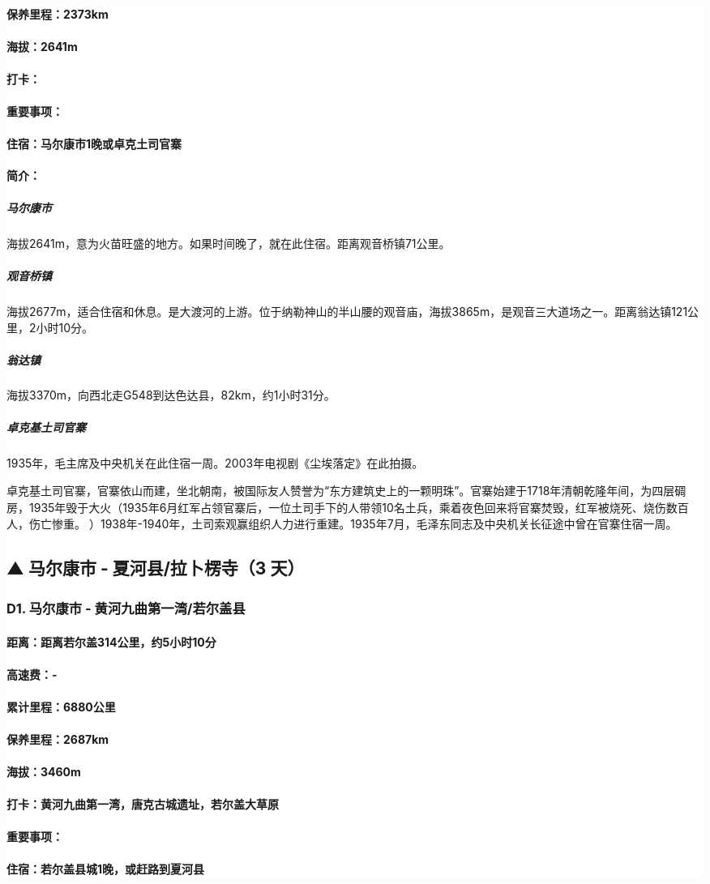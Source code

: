 #### 保养里程：2373km

#### 海拔：2641m

#### 打卡：

#### 重要事项：

#### 住宿：马尔康市1晚或卓克土司官寨

#### 简介：

##### 马尔康市

海拔2641m，意为火苗旺盛的地方。如果时间晚了，就在此住宿。距离观音桥镇71公里。

##### 观音桥镇

海拔2677m，适合住宿和休息。是大渡河的上游。位于纳勒神山的半山腰的观音庙，海拔3865m，是观音三大道场之一。距离翁达镇121公里，2小时10分。

##### 翁达镇

海拔3370m，向西北走G548到达色达县，82km，约1小时31分。

##### 卓克基土司官寨

1935年，毛主席及中央机关在此住宿一周。2003年电视剧《尘埃落定》在此拍摄。

卓克基土司官寨，官寨依山而建，坐北朝南，被国际友人赞誉为“东方建筑史上的一颗明珠”。官寨始建于1718年清朝乾隆年间，为四层碉房，1935年毁于大火（1935年6月红军占领官寨后，一位土司手下的人带领10名土兵，乘着夜色回来将官寨焚毁，红军被烧死、烧伤数百人，伤亡惨重。  ）1938年-1940年，土司索观赢组织人力进行重建。1935年7月，毛泽东同志及中央机关长征途中曾在官寨住宿一周。







## ▲ 马尔康市 - 夏河县/拉卜楞寺（3 天）

### D1. 马尔康市 - 黄河九曲第一湾/若尔盖县

#### 距离：距离若尔盖314公里，约5小时10分

#### 高速费：-

#### 累计里程：6880公里

#### 保养里程：2687km

#### 海拔：3460m

#### 打卡：黄河九曲第一湾，唐克古城遗址，若尔盖大草原

#### 重要事项：

#### 住宿：若尔盖县城1晚，或赶路到夏河县
